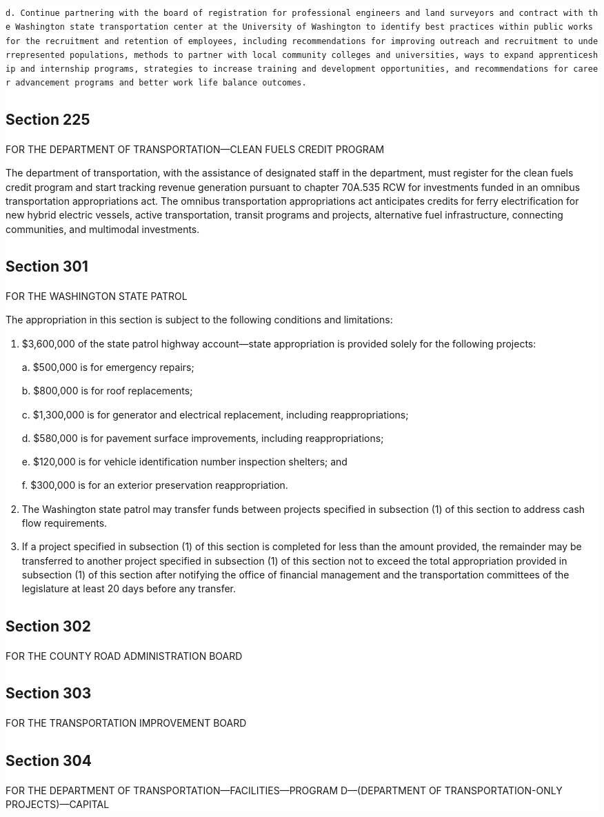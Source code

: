     d. Continue partnering with the board of registration for professional engineers and land surveyors and contract with the Washington state transportation center at the University of Washington to identify best practices within public works for the recruitment and retention of employees, including recommendations for improving outreach and recruitment to underrepresented populations, methods to partner with local community colleges and universities, ways to expand apprenticeship and internship programs, strategies to increase training and development opportunities, and recommendations for career advancement programs and better work life balance outcomes.

## Section 225
FOR THE DEPARTMENT OF TRANSPORTATION—CLEAN FUELS CREDIT PROGRAM

The department of transportation, with the assistance of designated staff in the department, must register for the clean fuels credit program and start tracking revenue generation pursuant to chapter 70A.535 RCW for investments funded in an omnibus transportation appropriations act. The omnibus transportation appropriations act anticipates credits for ferry electrification for new hybrid electric vessels, active transportation, transit programs and projects, alternative fuel infrastructure, connecting communities, and multimodal investments.

## Section 301
FOR THE WASHINGTON STATE PATROL

The appropriation in this section is subject to the following conditions and limitations:

1. $3,600,000 of the state patrol highway account—state appropriation is provided solely for the following projects:

    a. $500,000 is for emergency repairs;

    b. $800,000 is for roof replacements;

    c. $1,300,000 is for generator and electrical replacement, including reappropriations;

    d. $580,000 is for pavement surface improvements, including reappropriations;

    e. $120,000 is for vehicle identification number inspection shelters; and

    f. $300,000 is for an exterior preservation reappropriation.

2. The Washington state patrol may transfer funds between projects specified in subsection (1) of this section to address cash flow requirements.

3. If a project specified in subsection (1) of this section is completed for less than the amount provided, the remainder may be transferred to another project specified in subsection (1) of this section not to exceed the total appropriation provided in subsection (1) of this section after notifying the office of financial management and the transportation committees of the legislature at least 20 days before any transfer.

## Section 302
FOR THE COUNTY ROAD ADMINISTRATION BOARD

## Section 303
FOR THE TRANSPORTATION IMPROVEMENT BOARD

## Section 304
FOR THE DEPARTMENT OF TRANSPORTATION—FACILITIES—PROGRAM D—(DEPARTMENT OF TRANSPORTATION-ONLY PROJECTS)—CAPITAL
